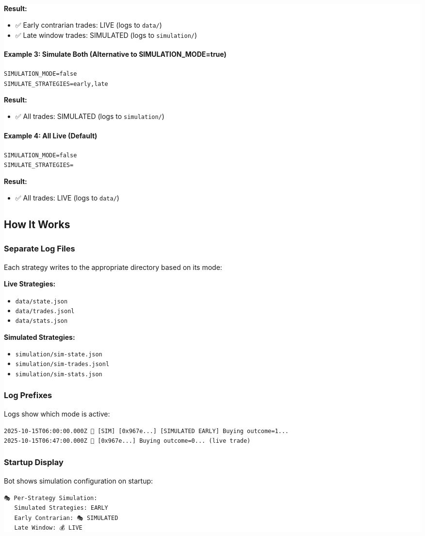 **Result:**
- ✅ Early contrarian trades: LIVE (logs to `data/`)
- ✅ Late window trades: SIMULATED (logs to `simulation/`)

#### Example 3: Simulate Both (Alternative to SIMULATION_MODE=true)
```env
SIMULATION_MODE=false
SIMULATE_STRATEGIES=early,late
```

**Result:**
- ✅ All trades: SIMULATED (logs to `simulation/`)

#### Example 4: All Live (Default)
```env
SIMULATION_MODE=false
SIMULATE_STRATEGIES=
```

**Result:**
- ✅ All trades: LIVE (logs to `data/`)

## How It Works

### Separate Log Files

Each strategy writes to the appropriate directory based on its mode:

**Live Strategies:**
- `data/state.json`
- `data/trades.jsonl`
- `data/stats.json`

**Simulated Strategies:**
- `simulation/sim-state.json`
- `simulation/sim-trades.jsonl`
- `simulation/sim-stats.json`

### Log Prefixes

Logs show which mode is active:

```
2025-10-15T06:00:00.000Z 🛒 [SIM] [0x967e...] [SIMULATED EARLY] Buying outcome=1...
2025-10-15T06:47:00.000Z 🛒 [0x967e...] Buying outcome=0... (live trade)
```

### Startup Display

Bot shows simulation configuration on startup:

```
🎭 Per-Strategy Simulation:
   Simulated Strategies: EARLY
   Early Contrarian: 🎭 SIMULATED
   Late Window: 💰 LIVE
```
